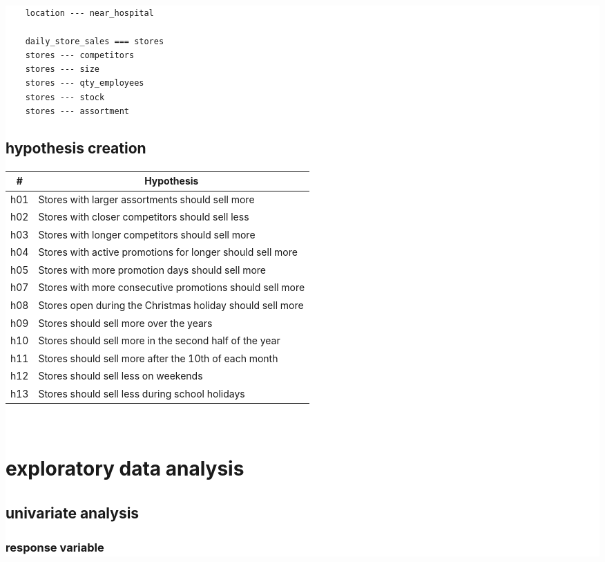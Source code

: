 ```mermaid
    location --- near_hospital

    daily_store_sales === stores
    stores --- competitors
    stores --- size
    stores --- qty_employees
    stores --- stock
    stores --- assortment
```

## hypothesis creation

| #   | Hypothesis                                                |
|-----|-----------------------------------------------------------|
| h01 | Stores with larger assortments should sell more           |
| h02 | Stores with closer competitors should sell less           |
| h03 | Stores with longer competitors should sell more           |
| h04 | Stores with active promotions for longer should sell more |
| h05 | Stores with more promotion days should sell more          |
| h07 | Stores with more consecutive promotions should sell more  |
| h08 | Stores open during the Christmas holiday should sell more |
| h09 | Stores should sell more over the years                    |
| h10 | Stores should sell more in the second half of the year    |
| h11 | Stores should sell more after the 10th of each month      |
| h12 | Stores should sell less on weekends                       |
| h13 | Stores should sell less during school holidays            |

<br>

# exploratory data analysis
## univariate analysis
### response variable
